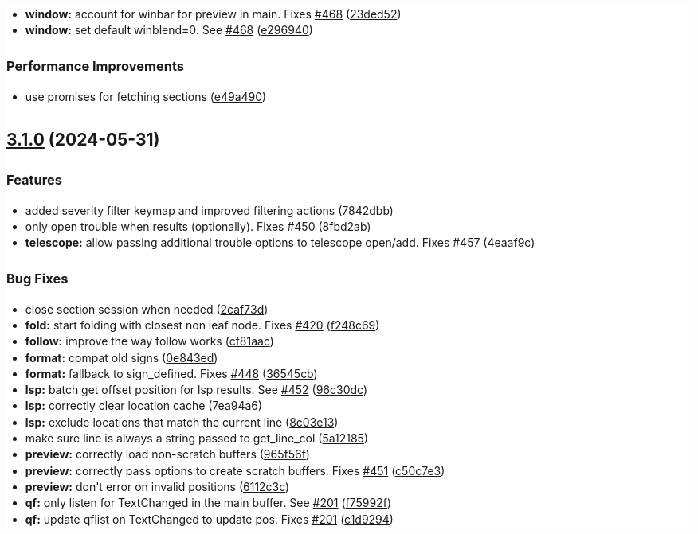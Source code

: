* **window:** account for winbar for preview in main. Fixes [#468](https://github.com/folke/trouble.nvim/issues/468) ([23ded52](https://github.com/folke/trouble.nvim/commit/23ded52593d017fd7d6042215460419801e35481))
* **window:** set default winblend=0. See [#468](https://github.com/folke/trouble.nvim/issues/468) ([e296940](https://github.com/folke/trouble.nvim/commit/e2969409cf3f38f69913cc8fd9aa13137aabe760))


### Performance Improvements

* use promises for fetching sections ([e49a490](https://github.com/folke/trouble.nvim/commit/e49a49044cca072c4aca1cb3a5013aa92ac3b4f9))

## [3.1.0](https://github.com/folke/trouble.nvim/compare/v3.0.0...v3.1.0) (2024-05-31)


### Features

* added severity filter keymap and improved filtering actions ([7842dbb](https://github.com/folke/trouble.nvim/commit/7842dbb70f088cbaae969004bd2fbae09b2a2d26))
* only open trouble when results (optionally). Fixes [#450](https://github.com/folke/trouble.nvim/issues/450) ([8fbd2ab](https://github.com/folke/trouble.nvim/commit/8fbd2abb3ff42ebb134e389f405bfa9140db1fe3))
* **telescope:** allow passing additional trouble options to telescope open/add. Fixes [#457](https://github.com/folke/trouble.nvim/issues/457) ([4eaaf9c](https://github.com/folke/trouble.nvim/commit/4eaaf9cf8b967010998ccfc4af525b3e6d70b8b5))


### Bug Fixes

* close section session when needed ([2caf73d](https://github.com/folke/trouble.nvim/commit/2caf73d2d136625d77c0d25cc3b5d5e1e0bef3d0))
* **fold:** start folding with closest non leaf node. Fixes [#420](https://github.com/folke/trouble.nvim/issues/420) ([f248c69](https://github.com/folke/trouble.nvim/commit/f248c6941ba5a48be531cbb25aac32e1042c65ad))
* **follow:** improve the way follow works ([cf81aac](https://github.com/folke/trouble.nvim/commit/cf81aaca820017388fc630c534774c95b58233f2))
* **format:** compat old signs ([0e843ed](https://github.com/folke/trouble.nvim/commit/0e843edbdc1b25ca6a5468d636b22e7035a4ad69))
* **format:** fallback to sign_defined. Fixes [#448](https://github.com/folke/trouble.nvim/issues/448) ([36545cb](https://github.com/folke/trouble.nvim/commit/36545cb88fa999f211bfc341998f501803bf5434))
* **lsp:** batch get offset position for lsp results. See [#452](https://github.com/folke/trouble.nvim/issues/452) ([96c30dc](https://github.com/folke/trouble.nvim/commit/96c30dc6ae10e42ab47c1f68d7f715bf01100c48))
* **lsp:** correctly clear location cache ([7ea94a6](https://github.com/folke/trouble.nvim/commit/7ea94a6366141878758938010e4a0818a56721ad))
* **lsp:** exclude locations that match the current line ([8c03e13](https://github.com/folke/trouble.nvim/commit/8c03e133bc88fb7c242e9915d06f0a8978511c29))
* make sure line is always a string passed to get_line_col ([5a12185](https://github.com/folke/trouble.nvim/commit/5a12185787896da209738bd41cbe4133d82ce9bb))
* **preview:** correctly load non-scratch buffers ([965f56f](https://github.com/folke/trouble.nvim/commit/965f56f3e17baee4213cf50637f92de4be32d8e9))
* **preview:** correctly pass options to create scratch buffers. Fixes [#451](https://github.com/folke/trouble.nvim/issues/451) ([c50c7e3](https://github.com/folke/trouble.nvim/commit/c50c7e35d4f504d6336875994109c546ff0634b5))
* **preview:** don't error on invalid positions ([6112c3c](https://github.com/folke/trouble.nvim/commit/6112c3c5c903a05178276a083edc756ba3cb65a0))
* **qf:** only listen for TextChanged in the main buffer. See [#201](https://github.com/folke/trouble.nvim/issues/201) ([f75992f](https://github.com/folke/trouble.nvim/commit/f75992f9a1b93cc4490dca28f93acc921c25419e))
* **qf:** update qflist on TextChanged to update pos. Fixes [#201](https://github.com/folke/trouble.nvim/issues/201) ([c1d9294](https://github.com/folke/trouble.nvim/commit/c1d9294eb73479fd4007237613eb7e945cd84e20))
